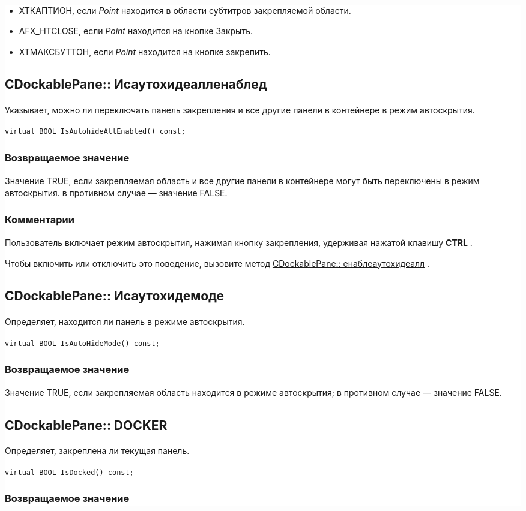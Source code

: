 - ХТКАПТИОН, если *Point* находится в области субтитров закрепляемой области.

- AFX_HTCLOSE, если *Point* находится на кнопке Закрыть.

- ХТМАКСБУТТОН, если *Point* находится на кнопке закрепить.

## <a name="cdockablepaneisautohideallenabled"></a><a name="isautohideallenabled"></a> CDockablePane:: Исаутохидеалленаблед

Указывает, можно ли переключать панель закрепления и все другие панели в контейнере в режим автоскрытия.

```
virtual BOOL IsAutohideAllEnabled() const;
```

### <a name="return-value"></a>Возвращаемое значение

Значение TRUE, если закрепляемая область и все другие панели в контейнере могут быть переключены в режим автоскрытия. в противном случае — значение FALSE.

### <a name="remarks"></a>Комментарии

Пользователь включает режим автоскрытия, нажимая кнопку закрепления, удерживая нажатой клавишу **CTRL** .

Чтобы включить или отключить это поведение, вызовите метод [CDockablePane:: енаблеаутохидеалл](#enableautohideall) .

## <a name="cdockablepaneisautohidemode"></a><a name="isautohidemode"></a> CDockablePane:: Исаутохидемоде

Определяет, находится ли панель в режиме автоскрытия.

```
virtual BOOL IsAutoHideMode() const;
```

### <a name="return-value"></a>Возвращаемое значение

Значение TRUE, если закрепляемая область находится в режиме автоскрытия; в противном случае — значение FALSE.

## <a name="cdockablepaneisdocked"></a><a name="isdocked"></a> CDockablePane:: DOCKER

Определяет, закреплена ли текущая панель.

```
virtual BOOL IsDocked() const;
```

### <a name="return-value"></a>Возвращаемое значение
